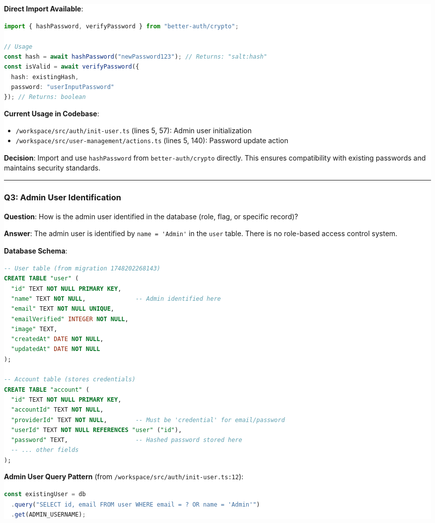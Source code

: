 **Direct Import Available**:
```typescript
import { hashPassword, verifyPassword } from "better-auth/crypto";

// Usage
const hash = await hashPassword("newPassword123"); // Returns: "salt:hash"
const isValid = await verifyPassword({
  hash: existingHash,
  password: "userInputPassword"
}); // Returns: boolean
```

**Current Usage in Codebase**:
- `/workspace/src/auth/init-user.ts` (lines 5, 57): Admin user initialization
- `/workspace/src/user-management/actions.ts` (lines 5, 140): Password update action

**Decision**: Import and use `hashPassword` from `better-auth/crypto` directly. This ensures compatibility with existing passwords and maintains security standards.

---

### Q3: Admin User Identification

**Question**: How is the admin user identified in the database (role, flag, or specific record)?

**Answer**: The admin user is identified by `name = 'Admin'` in the `user` table. There is no role-based access control system.

**Database Schema**:
```sql
-- User table (from migration 1748202268143)
CREATE TABLE "user" (
  "id" TEXT NOT NULL PRIMARY KEY,
  "name" TEXT NOT NULL,              -- Admin identified here
  "email" TEXT NOT NULL UNIQUE,
  "emailVerified" INTEGER NOT NULL,
  "image" TEXT,
  "createdAt" DATE NOT NULL,
  "updatedAt" DATE NOT NULL
);

-- Account table (stores credentials)
CREATE TABLE "account" (
  "id" TEXT NOT NULL PRIMARY KEY,
  "accountId" TEXT NOT NULL,
  "providerId" TEXT NOT NULL,        -- Must be 'credential' for email/password
  "userId" TEXT NOT NULL REFERENCES "user" ("id"),
  "password" TEXT,                   -- Hashed password stored here
  -- ... other fields
);
```

**Admin User Query Pattern** (from `/workspace/src/auth/init-user.ts:12`):
```typescript
const existingUser = db
  .query("SELECT id, email FROM user WHERE email = ? OR name = 'Admin'")
  .get(ADMIN_USERNAME);
```
